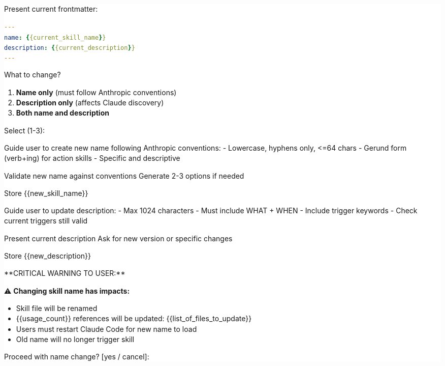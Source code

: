 <step n="2" goal="Edit YAML frontmatter" if="update_metadata == true OR update_multiple == true">
<action>Present current frontmatter:

```yaml
---
name: {{current_skill_name}}
description: {{current_description}}
---
```
</action>

<ask>What to change?

1. **Name only** (must follow Anthropic conventions)
2. **Description only** (affects Claude discovery)
3. **Both name and description**

Select (1-3):
</ask>

<action if="name change requested">
Guide user to create new name following Anthropic conventions:
- Lowercase, hyphens only, <=64 chars
- Gerund form (verb+ing) for action skills
- Specific and descriptive

Validate new name against conventions
Generate 2-3 options if needed

Store {{new_skill_name}}
</action>

<action if="description change requested">
Guide user to update description:
- Max 1024 characters
- Must include WHAT + WHEN
- Include trigger keywords
- Check current triggers still valid

Present current description
Ask for new version or specific changes

Store {{new_description}}
</action>

<action if="name changed">
**CRITICAL WARNING TO USER:**

⚠️  **Changing skill name has impacts:**

- Skill file will be renamed
- {{usage_count}} references will be updated:
  {{list_of_files_to_update}}
- Users must restart Claude Code for new name to load
- Old name will no longer trigger skill

Proceed with name change? [yes / cancel]:
</action>
